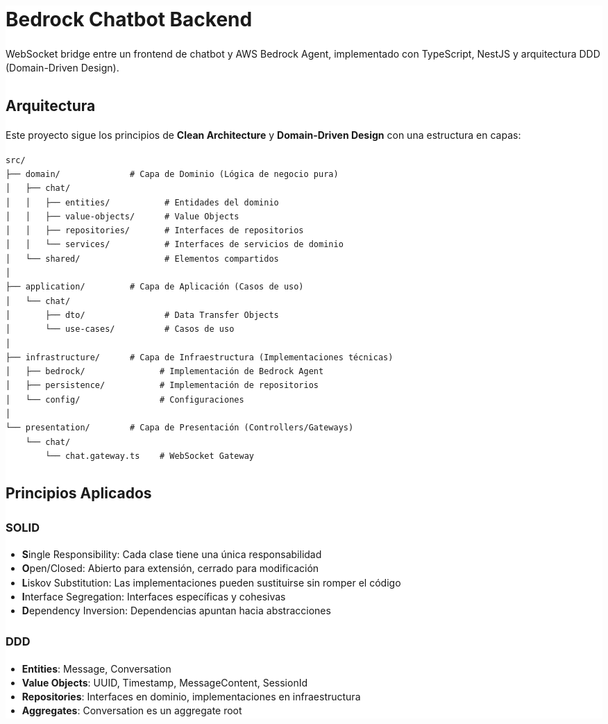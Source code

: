 # Bedrock Chatbot Backend

WebSocket bridge entre un frontend de chatbot y AWS Bedrock Agent, implementado con TypeScript, NestJS y arquitectura DDD (Domain-Driven Design).

## Arquitectura

Este proyecto sigue los principios de **Clean Architecture** y **Domain-Driven Design** con una estructura en capas:

```
src/
├── domain/              # Capa de Dominio (Lógica de negocio pura)
│   ├── chat/
│   │   ├── entities/           # Entidades del dominio
│   │   ├── value-objects/      # Value Objects
│   │   ├── repositories/       # Interfaces de repositorios
│   │   └── services/           # Interfaces de servicios de dominio
│   └── shared/                 # Elementos compartidos
│
├── application/         # Capa de Aplicación (Casos de uso)
│   └── chat/
│       ├── dto/                # Data Transfer Objects
│       └── use-cases/          # Casos de uso
│
├── infrastructure/      # Capa de Infraestructura (Implementaciones técnicas)
│   ├── bedrock/               # Implementación de Bedrock Agent
│   ├── persistence/           # Implementación de repositorios
│   └── config/                # Configuraciones
│
└── presentation/        # Capa de Presentación (Controllers/Gateways)
    └── chat/
        └── chat.gateway.ts    # WebSocket Gateway
```

## Principios Aplicados

### SOLID
- **S**ingle Responsibility: Cada clase tiene una única responsabilidad
- **O**pen/Closed: Abierto para extensión, cerrado para modificación
- **L**iskov Substitution: Las implementaciones pueden sustituirse sin romper el código
- **I**nterface Segregation: Interfaces específicas y cohesivas
- **D**ependency Inversion: Dependencias apuntan hacia abstracciones

### DDD
- **Entities**: Message, Conversation
- **Value Objects**: UUID, Timestamp, MessageContent, SessionId
- **Repositories**: Interfaces en dominio, implementaciones en infraestructura
- **Aggregates**: Conversation es un aggregate root
